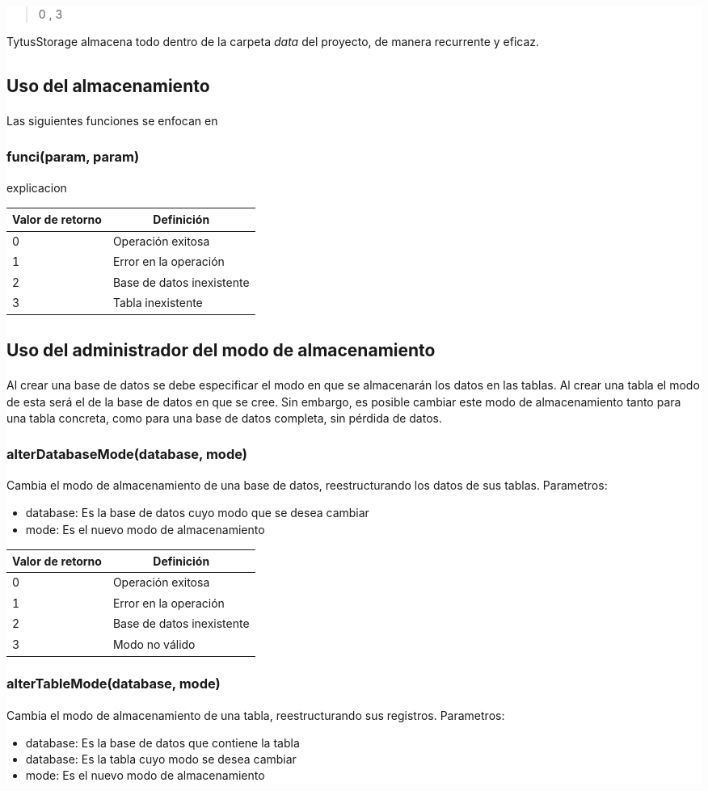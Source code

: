 > 0 , 3

TytusStorage almacena todo dentro de la carpeta *data* del proyecto, de manera recurrente y eficaz.


## Uso del almacenamiento

Las siguientes funciones se enfocan en 

### funci(param, param) 
explicacion

| Valor de retorno | Definición |
| ------ | ------ |
| 0 | Operación exitosa |
| 1 | Error en la operación |
| 2 | Base de datos inexistente |
| 3 | Tabla inexistente |


## Uso del administrador del modo de almacenamiento

Al crear una base de datos se debe especificar el modo en que se almacenarán los datos en las tablas. Al crear una tabla el modo de esta será el de la base de datos en que se cree. Sin embargo, es posible cambiar este modo de almacenamiento tanto para una tabla concreta, como para una base de datos completa, sin pérdida de datos.

### alterDatabaseMode(database, mode)
Cambia el modo de almacenamiento de una base de datos, reestructurando los datos de sus tablas.
Parametros:
- database: Es la base de datos cuyo modo que se desea cambiar
- mode: Es el nuevo modo de almacenamiento

| Valor de retorno | Definición |
| ------ | ------ |
| 0 | Operación exitosa |
| 1 | Error en la operación |
| 2 | Base de datos inexistente |
| 3 | Modo no válido |

### alterTableMode(database, mode)
Cambia el modo de almacenamiento de una tabla, reestructurando sus registros.
Parametros:
- database: Es la base de datos que contiene la tabla
- database: Es la tabla cuyo modo se desea cambiar
- mode: Es el nuevo modo de almacenamiento
